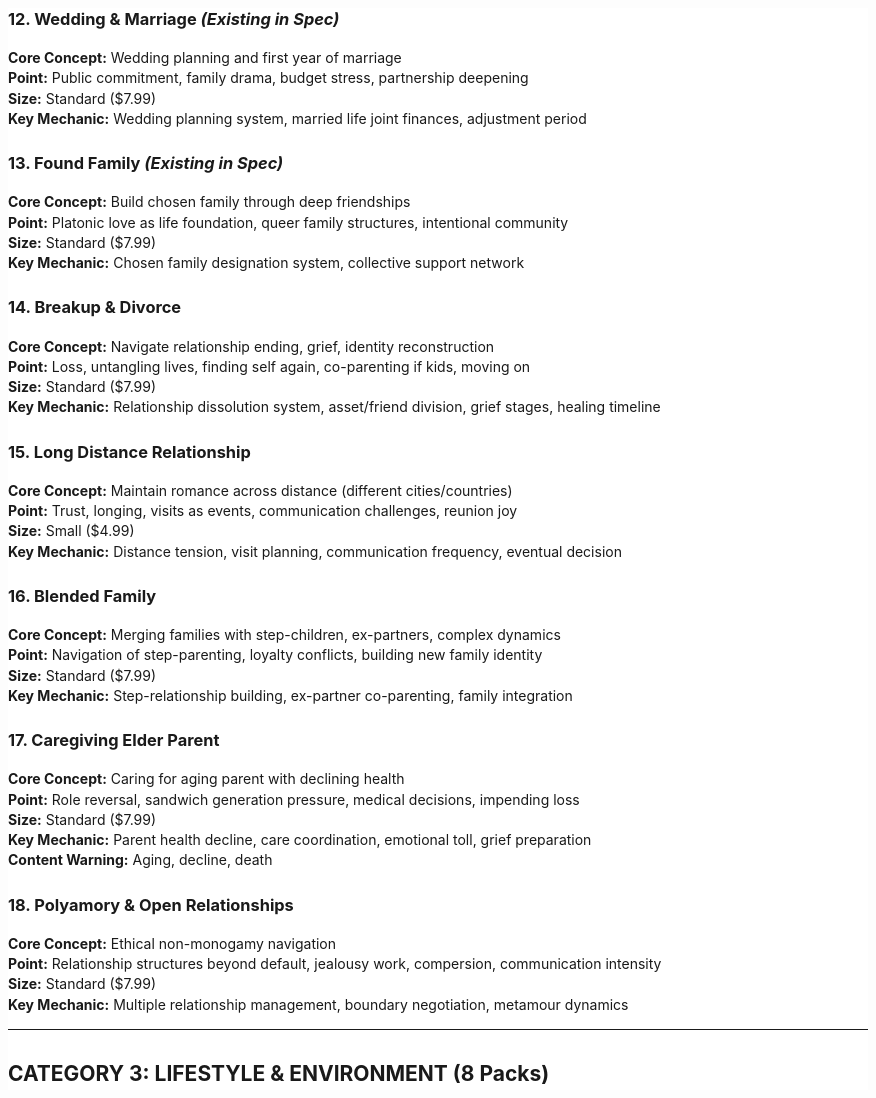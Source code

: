 ### 12. Wedding & Marriage *(Existing in Spec)*
**Core Concept:** Wedding planning and first year of marriage  
**Point:** Public commitment, family drama, budget stress, partnership deepening  
**Size:** Standard ($7.99)  
**Key Mechanic:** Wedding planning system, married life joint finances, adjustment period

### 13. Found Family *(Existing in Spec)*
**Core Concept:** Build chosen family through deep friendships  
**Point:** Platonic love as life foundation, queer family structures, intentional community  
**Size:** Standard ($7.99)  
**Key Mechanic:** Chosen family designation system, collective support network

### 14. Breakup & Divorce
**Core Concept:** Navigate relationship ending, grief, identity reconstruction  
**Point:** Loss, untangling lives, finding self again, co-parenting if kids, moving on  
**Size:** Standard ($7.99)  
**Key Mechanic:** Relationship dissolution system, asset/friend division, grief stages, healing timeline

### 15. Long Distance Relationship
**Core Concept:** Maintain romance across distance (different cities/countries)  
**Point:** Trust, longing, visits as events, communication challenges, reunion joy  
**Size:** Small ($4.99)  
**Key Mechanic:** Distance tension, visit planning, communication frequency, eventual decision

### 16. Blended Family
**Core Concept:** Merging families with step-children, ex-partners, complex dynamics  
**Point:** Navigation of step-parenting, loyalty conflicts, building new family identity  
**Size:** Standard ($7.99)  
**Key Mechanic:** Step-relationship building, ex-partner co-parenting, family integration

### 17. Caregiving Elder Parent
**Core Concept:** Caring for aging parent with declining health  
**Point:** Role reversal, sandwich generation pressure, medical decisions, impending loss  
**Size:** Standard ($7.99)  
**Key Mechanic:** Parent health decline, care coordination, emotional toll, grief preparation  
**Content Warning:** Aging, decline, death

### 18. Polyamory & Open Relationships
**Core Concept:** Ethical non-monogamy navigation  
**Point:** Relationship structures beyond default, jealousy work, compersion, communication intensity  
**Size:** Standard ($7.99)  
**Key Mechanic:** Multiple relationship management, boundary negotiation, metamour dynamics

---

## CATEGORY 3: LIFESTYLE & ENVIRONMENT (8 Packs)
